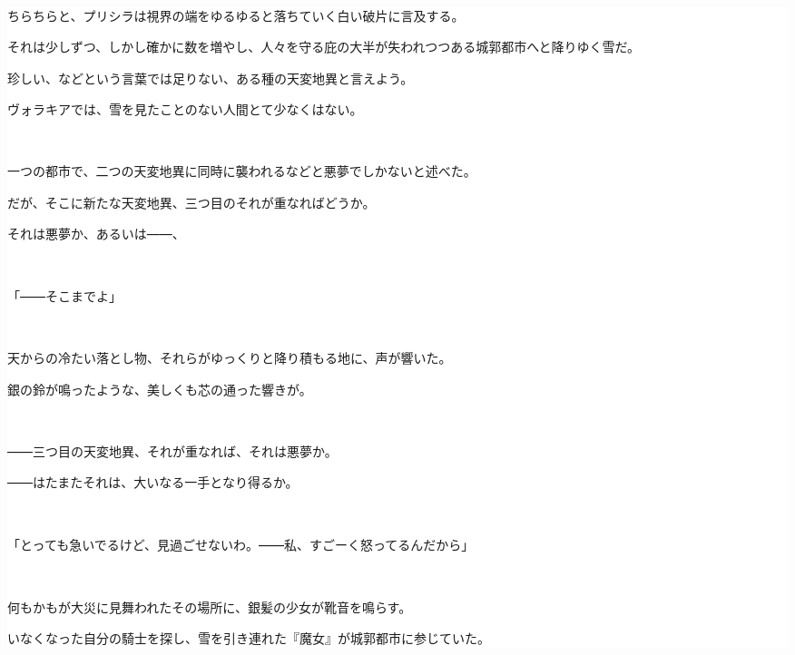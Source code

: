 ちらちらと、プリシラは視界の端をゆるゆると落ちていく白い破片に言及する。

それは少しずつ、しかし確かに数を増やし、人々を守る庇の大半が失われつつある城郭都市へと降りゆく雪だ。

珍しい、などという言葉では足りない、ある種の天変地異と言えよう。

ヴォラキアでは、雪を見たことのない人間とて少なくはない。

　

一つの都市で、二つの天変地異に同時に襲われるなどと悪夢でしかないと述べた。

だが、そこに新たな天変地異、三つ目のそれが重なればどうか。

それは悪夢か、あるいは――、

　

「――そこまでよ」

　

天からの冷たい落とし物、それらがゆっくりと降り積もる地に、声が響いた。

銀の鈴が鳴ったような、美しくも芯の通った響きが。

　

――三つ目の天変地異、それが重なれば、それは悪夢か。

――はたまたそれは、大いなる一手となり得るか。

　

「とっても急いでるけど、見過ごせないわ。――私、すごーく怒ってるんだから」

　

何もかもが大災に見舞われたその場所に、銀髪の少女が靴音を鳴らす。

いなくなった自分の騎士を探し、雪を引き連れた『魔女』が城郭都市に参じていた。

